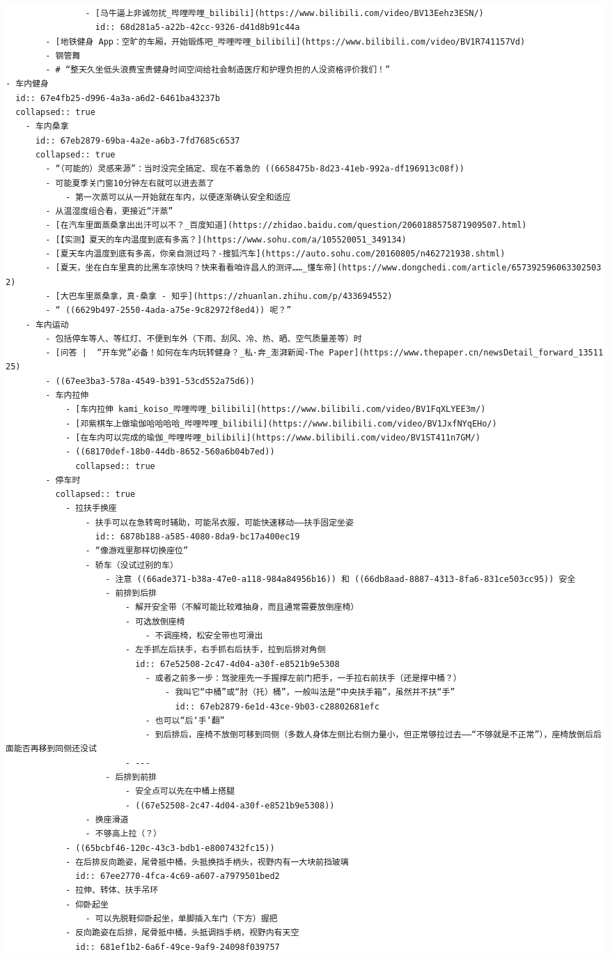 					- [马牛逼上非诚勿扰_哔哩哔哩_bilibili](https://www.bilibili.com/video/BV13Eehz3ESN/)
					  id:: 68d281a5-a22b-42cc-9326-d41d8b91c44a
			- [地铁健身 App：空旷的车厢，开始锻炼吧_哔哩哔哩_bilibili](https://www.bilibili.com/video/BV1R741157Vd)
			- 钢管舞
			- # “整天久坐低头浪费宝贵健身时间空间给社会制造医疗和护理负担的人没资格评价我们！”
	- 车内健身
	  id:: 67e4fb25-d996-4a3a-a6d2-6461ba43237b
	  collapsed:: true
		- 车内桑拿
		  id:: 67eb2879-69ba-4a2e-a6b3-7fd7685c6537
		  collapsed:: true
			- “（可能的）灵感来源”：当时没完全搞定、现在不着急的 ((6658475b-8d23-41eb-992a-df196913c08f))
			- 可能夏季关门窗10分钟左右就可以进去蒸了
				- 第一次蒸可以从一开始就在车内，以便逐渐确认安全和适应
			- 从温湿度组合看，更接近“汗蒸”
			- [在汽车里面蒸桑拿出出汗可以不？_百度知道](https://zhidao.baidu.com/question/2060188575871909507.html)
			- [【实测】夏天的车内温度到底有多高？](https://www.sohu.com/a/105520051_349134)
			- [夏天车内温度到底有多高，你亲自测过吗？-搜狐汽车](https://auto.sohu.com/20160805/n462721938.shtml)
			- [夏天，坐在白车里真的比黑车凉快吗？快来看看咱许昌人的测评……_懂车帝](https://www.dongchedi.com/article/6573925960633025032)
			- [大巴车里蒸桑拿，真·桑拿 - 知乎](https://zhuanlan.zhihu.com/p/433694552)
			- “ ((6629b497-2550-4ada-a75e-9c82972f8ed4)) 呢？”
		- 车内运动
			- 包括停车等人、等红灯、不便到车外（下雨、刮风、冷、热、晒、空气质量差等）时
			- [问答 |  “开车党”必备！如何在车内玩转健身？_私·奔_澎湃新闻-The Paper](https://www.thepaper.cn/newsDetail_forward_1351125)
			- ((67ee3ba3-578a-4549-b391-53cd552a75d6))
			- 车内拉伸
				- [车内拉伸 kami_koiso_哔哩哔哩_bilibili](https://www.bilibili.com/video/BV1FqXLYEE3m/)
				- [邓紫棋车上做瑜伽哈哈哈哈_哔哩哔哩_bilibili](https://www.bilibili.com/video/BV1JxfNYqEHo/)
				- [在车内可以完成的瑜伽_哔哩哔哩_bilibili](https://www.bilibili.com/video/BV1ST411n7GM/)
				- ((68170def-18b0-44db-8652-560a6b04b7ed))
				  collapsed:: true
			- 停车时
			  collapsed:: true
				- 拉扶手换座
					- 扶手可以在急转弯时辅助，可能吊衣服，可能快速移动——扶手固定坐姿
					  id:: 6878b188-a585-4080-8da9-bc17a400ec19
					- “像游戏里那样切换座位”
					- 轿车（没试过别的车）
						- 注意 ((66ade371-b38a-47e0-a118-984a84956b16)) 和 ((66db8aad-8887-4313-8fa6-831ce503cc95)) 安全
						- 前排到后排
							- 解开安全带（不解可能比较难抽身，而且通常需要放倒座椅）
							- 可选放倒座椅
								- 不调座椅，松安全带也可滑出
							- 左手抓左后扶手，右手抓右后扶手，拉到后排对角侧
							  id:: 67e52508-2c47-4d04-a30f-e8521b9e5308
								- 或者之前多一步：驾驶座先一手握撑左前门把手，一手拉右前扶手（还是撑中桶？）
									- 我叫它“中桶”或“肘（托）桶”，一般叫法是“中央扶手箱”，虽然并不扶“手”
									  id:: 67eb2879-6e1d-43ce-9b03-c28802681efc
								- 也可以“后‘手’翻”
								- 到后排后，座椅不放倒可移到同侧（多数人身体左侧比右侧力量小，但正常够拉过去——“不够就是不正常”），座椅放倒后后面能否再移到同侧还没试
							- ---
						- 后排到前排
							- 安全点可以先在中桶上搭腿
							- ((67e52508-2c47-4d04-a30f-e8521b9e5308))
					- 换座滑道
					- 不够高上拉（？）
				- ((65bcbf46-120c-43c3-bdb1-e8007432fc15))
				- 在后排反向跪姿，尾骨抵中桶，头抵换挡手柄头，视野内有一大块前挡玻璃
				  id:: 67ee2770-4fca-4c69-a607-a7979501bed2
				- 拉伸、转体、扶手吊环
				- 仰卧起坐
					- 可以先脱鞋仰卧起坐，单脚插入车门（下方）握把
				- 反向跪姿在后排，尾骨抵中桶，头抵调挡手柄，视野内有天空
				  id:: 681ef1b2-6a6f-49ce-9af9-24098f039757
